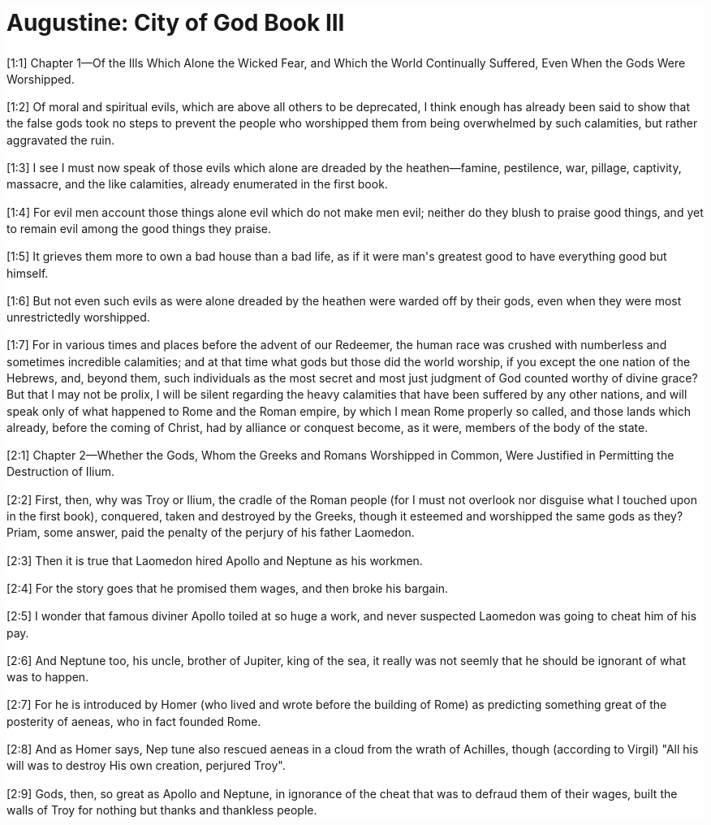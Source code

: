 # Augustine: City of God Book III

[1:1] Chapter 1—Of the Ills Which Alone the Wicked Fear, and Which the World Continually Suffered, Even When the Gods Were Worshipped.

[1:2] Of moral and spiritual evils, which are above all others to be deprecated, I think enough has already been said to show that the false gods took no steps to prevent the people who worshipped them from being overwhelmed by such calamities, but rather aggravated the ruin.

[1:3] I see I must now speak of those evils which alone are dreaded by the heathen—famine, pestilence, war, pillage, captivity, massacre, and the like calamities, already enumerated in the first book.

[1:4] For evil men account those things alone evil which do not make men evil; neither do they blush to praise good things, and yet to remain evil among the good things they praise.

[1:5] It grieves them more to own a bad house than a bad life, as if it were man's greatest good to have everything good but himself.

[1:6] But not even such evils as were alone dreaded by the heathen were warded off by their gods, even when they were most unrestrictedly worshipped.

[1:7] For in various times and places before the advent of our Redeemer, the human race was crushed with numberless and sometimes incredible calamities; and at that time what gods but those did the world worship, if you except the one nation of the Hebrews, and, beyond them, such individuals as the most secret and most just judgment of God counted worthy of divine grace? But that I may not be prolix, I will be silent regarding the heavy calamities that have been suffered by any other nations, and will speak only of what happened to Rome and the Roman empire, by which I mean Rome properly so called, and those lands which already, before the coming of Christ, had by alliance or conquest become, as it were, members of the body of the state.

[2:1] Chapter 2—Whether the Gods, Whom the Greeks and Romans Worshipped in Common, Were Justified in Permitting the Destruction of Ilium.

[2:2] First, then, why was Troy or Ilium, the cradle of the Roman people (for I must not overlook nor disguise what I touched upon in the first book), conquered, taken and destroyed by the Greeks, though it esteemed and worshipped the same gods as they? Priam, some answer, paid the penalty of the perjury of his father Laomedon.

[2:3] Then it is true that Laomedon hired Apollo and Neptune as his workmen.

[2:4] For the story goes that he promised them wages, and then broke his bargain.

[2:5] I wonder that famous diviner Apollo toiled at so huge a work, and never suspected Laomedon was going to cheat him of his pay.

[2:6] And Neptune too, his uncle, brother of Jupiter, king of the sea, it really was not seemly that he should be ignorant of what was to happen.

[2:7] For he is introduced by Homer (who lived and wrote before the building of Rome) as predicting something great of the posterity of aeneas, who in fact founded Rome.

[2:8] And as Homer says, Nep  tune also rescued aeneas in a cloud from the wrath of Achilles, though (according to Virgil)  "All his will was to destroy  His own creation, perjured Troy".

[2:9] Gods, then, so great as Apollo and Neptune, in ignorance of the cheat that was to defraud them of their wages, built the walls of Troy for nothing but thanks and thankless people.
